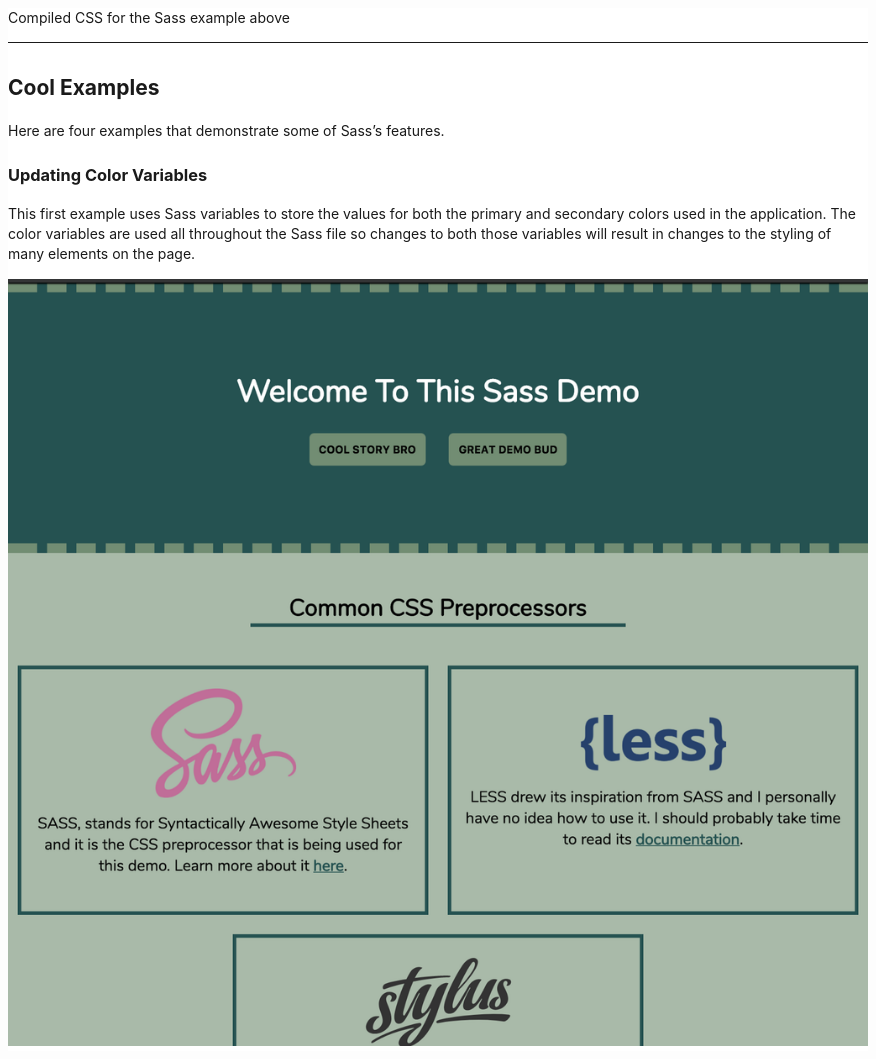 <span class="caption">Compiled CSS for the Sass example above</span>

---

## Cool Examples

Here are four examples that demonstrate some of Sass’s features.

### Updating Color Variables

<iframe height='500' scrolling='no' title='SASS Variables' src='//codepen.io/robertcooper_rc/embed/rGdzrw/?height=500&theme-id=dark&default-tab=result' frameborder='no' allowtransparency='true' allowfullscreen='true' style='width: 100%;'>See the Pen <a href='https://codepen.io/robertcooper_rc/pen/rGdzrw/'>SASS Variables</a> by Robert (<a href='https://codepen.io/robertcooper_rc'>@robertcooper_rc</a>) on <a href='https://codepen.io'>CodePen</a>.
</iframe>

This first example uses Sass variables to store the values for both the primary and secondary colors used in the application. The color variables are used all throughout the Sass file so changes to both those variables will result in changes to the styling of many elements on the page.

![Original styling of the page](./images/image-4.png)
